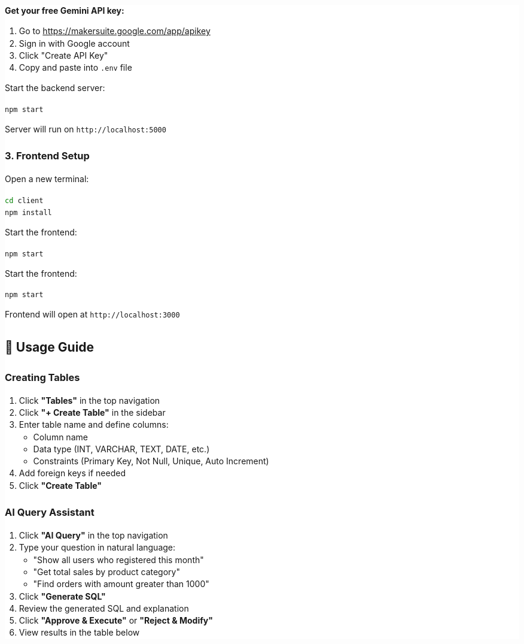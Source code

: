**Get your free Gemini API key:**

1. Go to https://makersuite.google.com/app/apikey
2. Sign in with Google account
3. Click "Create API Key"
4. Copy and paste into `.env` file

Start the backend server:

```bash
npm start
```

Server will run on `http://localhost:5000`

### 3. Frontend Setup

Open a new terminal:

```bash
cd client
npm install
```

Start the frontend:

```bash
npm start
```

Start the frontend:

```bash
npm start
```

Frontend will open at `http://localhost:3000`

## 📖 Usage Guide

### Creating Tables

1. Click **"Tables"** in the top navigation
2. Click **"+ Create Table"** in the sidebar
3. Enter table name and define columns:
   - Column name
   - Data type (INT, VARCHAR, TEXT, DATE, etc.)
   - Constraints (Primary Key, Not Null, Unique, Auto Increment)
4. Add foreign keys if needed
5. Click **"Create Table"**

### AI Query Assistant

1. Click **"AI Query"** in the top navigation
2. Type your question in natural language:
   - "Show all users who registered this month"
   - "Get total sales by product category"
   - "Find orders with amount greater than 1000"
3. Click **"Generate SQL"**
4. Review the generated SQL and explanation
5. Click **"Approve & Execute"** or **"Reject & Modify"**
6. View results in the table below
